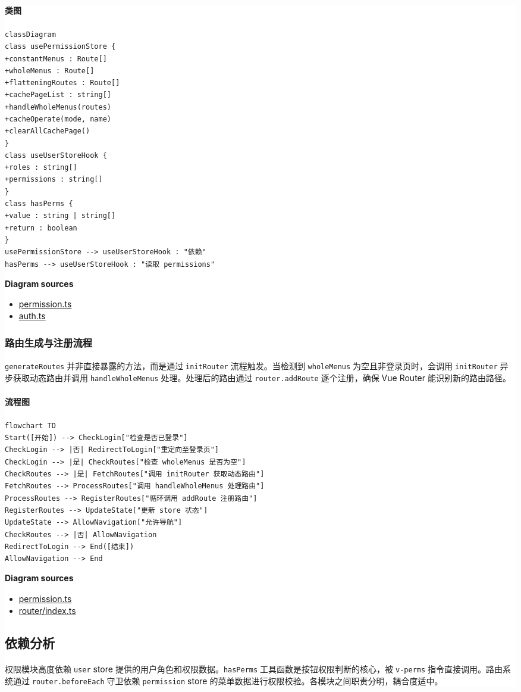 #### 类图
```mermaid
classDiagram
class usePermissionStore {
+constantMenus : Route[]
+wholeMenus : Route[]
+flatteningRoutes : Route[]
+cachePageList : string[]
+handleWholeMenus(routes)
+cacheOperate(mode, name)
+clearAllCachePage()
}
class useUserStoreHook {
+roles : string[]
+permissions : string[]
}
class hasPerms {
+value : string | string[]
+return : boolean
}
usePermissionStore --> useUserStoreHook : "依赖"
hasPerms --> useUserStoreHook : "读取 permissions"
```

**Diagram sources**  
- [permission.ts](file://web/src/store/modules/permission.ts)
- [auth.ts](file://web/src/utils/auth.ts)

### 路由生成与注册流程
`generateRoutes` 并非直接暴露的方法，而是通过 `initRouter` 流程触发。当检测到 `wholeMenus` 为空且非登录页时，会调用 `initRouter` 异步获取动态路由并调用 `handleWholeMenus` 处理。处理后的路由通过 `router.addRoute` 逐个注册，确保 Vue Router 能识别新的路由路径。

#### 流程图
```mermaid
flowchart TD
Start([开始]) --> CheckLogin["检查是否已登录"]
CheckLogin --> |否| RedirectToLogin["重定向至登录页"]
CheckLogin --> |是| CheckRoutes["检查 wholeMenus 是否为空"]
CheckRoutes --> |是| FetchRoutes["调用 initRouter 获取动态路由"]
FetchRoutes --> ProcessRoutes["调用 handleWholeMenus 处理路由"]
ProcessRoutes --> RegisterRoutes["循环调用 addRoute 注册路由"]
RegisterRoutes --> UpdateState["更新 store 状态"]
UpdateState --> AllowNavigation["允许导航"]
CheckRoutes --> |否| AllowNavigation
RedirectToLogin --> End([结束])
AllowNavigation --> End
```

**Diagram sources**  
- [permission.ts](file://web/src/store/modules/permission.ts)
- [router/index.ts](file://web/src/router/index.ts)

## 依赖分析
权限模块高度依赖 `user` store 提供的用户角色和权限数据。`hasPerms` 工具函数是按钮权限判断的核心，被 `v-perms` 指令直接调用。路由系统通过 `router.beforeEach` 守卫依赖 `permission` store 的菜单数据进行权限校验。各模块之间职责分明，耦合度适中。
